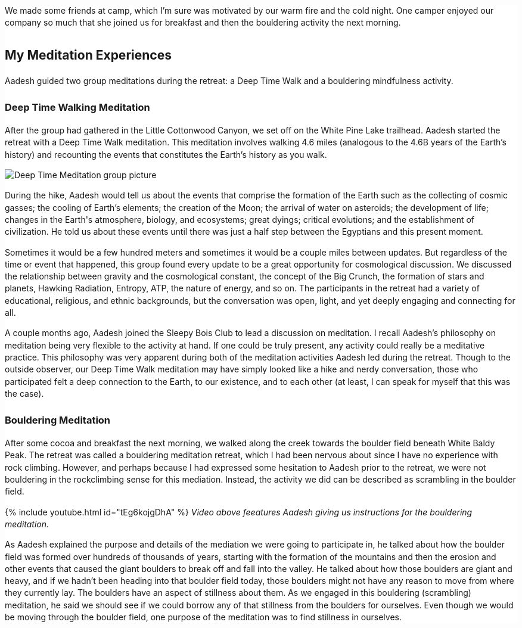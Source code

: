 We made some friends at camp, which I’m sure was motivated by our warm fire and the cold night. One camper enjoyed our company so much that she joined us for breakfast and then the bouldering activity the next morning. 

## My Meditation Experiences

Aadesh guided two group meditations during the retreat: a Deep Time Walk and a bouldering mindfulness activity.

### Deep Time Walking Meditation

After the group had gathered in the Little Cottonwood Canyon, we set off on the White Pine Lake trailhead. Aadesh started the retreat with a Deep Time Walk meditation. This meditation involves walking 4.6 miles (analogous to the 4.6B years of the Earth’s history) and recounting the events that constitutes the Earth’s history as you walk. 

<img src="https://drive.google.com/uc?export=view&id=1ehDdKiIfZdLVF90rK2Cb6Z3xOqh8uwsl" alt="Deep Time Meditation group picture" width="700"/>

During the hike, Aadesh would tell us about the events that comprise the formation of the Earth such as the collecting of cosmic gasses; the cooling of Earth’s elements; the creation of the Moon; the arrival of water on asteroids; the development of life; changes in the Earth's atmosphere, biology, and ecosystems; great dyings; critical evolutions; and the establishment of civilization. He told us about these events until there was just a half step between the Egyptians and this present moment. 

Sometimes it would be a few hundred meters and sometimes it would be a couple miles between updates. But regardless of the time or event that happened, this group found every update to be a great opportunity for cosmological discussion. We discussed the relationship between gravity and the cosmological constant, the concept of the Big Crunch, the formation of stars and planets, Hawking Radiation, Entropy, ATP, the nature of energy, and so on. The participants in the retreat had a variety of educational, religious, and ethnic backgrounds, but the conversation was open, light, and yet deeply engaging and connecting for all.

A couple months ago, Aadesh joined the Sleepy Bois Club to lead a discussion on meditation. I recall Aadesh’s philosophy on meditation being very flexible to the activity at hand. If one could be truly present, any activity could really be a meditative practice. This philosophy was very apparent during both of the meditation activities Aadesh led during the retreat. Though to the outside observer, our Deep Time Walk meditation may have simply looked like a hike and nerdy conversation, those who participated felt a deep connection to the Earth, to our existence, and to each other (at least, I can speak for myself that this was the case).

### Bouldering Meditation

After some cocoa and breakfast the next morning, we walked along the creek towards the boulder field beneath White Baldy Peak. The retreat was called a bouldering meditation retreat, which I had been nervous about since I have no experience with rock climbing. However, and perhaps because I had expressed some hesitation to Aadesh prior to the retreat, we were not bouldering in the rockclimbing sense for this mediation. Instead, the activity we did can be described as scrambling in the boulder field.

{% include youtube.html id="tEg6kojgDhA" %}
_Video above feeatures Aadesh giving us instructions for the bouldering meditation._

As Aadesh explained the purpose and details of the mediation we were going to participate in, he talked about how the boulder field was formed over hundreds of thousands of years, starting with the formation of the mountains and then the erosion and other events that caused the giant boulders to break off and fall into the valley. He talked about how those boulders are giant and heavy, and if we hadn’t been heading into that boulder field today, those boulders might not have any reason to move from where they currently lay. The boulders have an aspect of stillness about them. As we engaged in this bouldering (scrambling) meditation, he said we should see if we could borrow any of that stillness from the boulders for ourselves. Even though we would be moving through the boulder field, one purpose of the meditation was to find stillness in ourselves.
